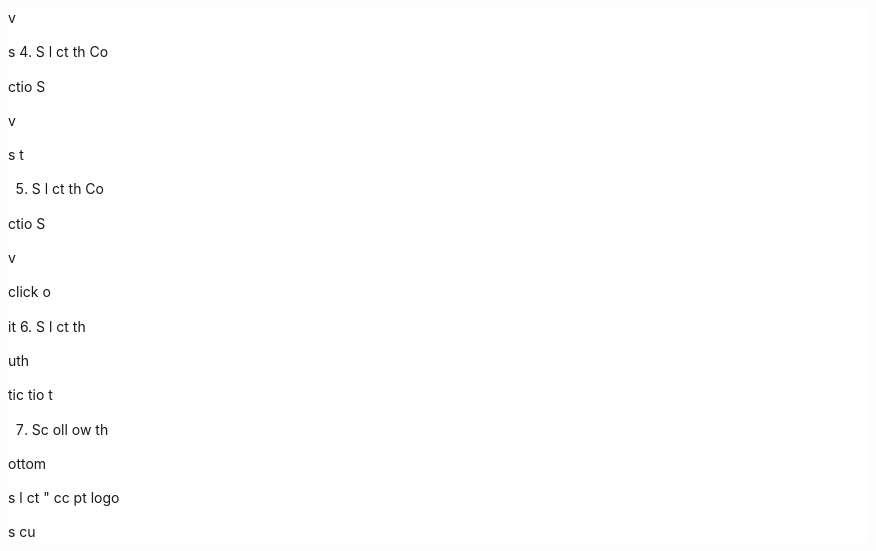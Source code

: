 v

s
4. S
l
ct th
 Co


ctio
 S

v

s t


5. S
l
ct th
 Co


ctio
 S

v

 


 click o
 

it
6. S
l
ct th
 
uth

tic
tio
 t


7. Sc
oll 
ow
 th
 
ottom 


 s
l
ct "
cc
pt logo
 
s cu
